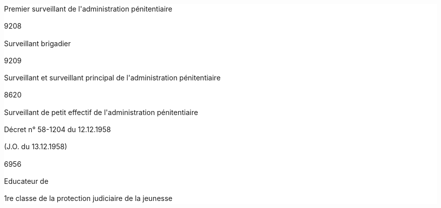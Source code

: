 Premier surveillant de l'administration pénitentiaire

</td>
    </tr>
    <tr>
      <td valign="top" width="57">

9208

</td>
      <td width="151" valign="top">

Surveillant brigadier

</td>
    </tr>
    <tr>
      <td valign="top" width="57">

9209

</td>
      <td valign="top" width="151">

Surveillant et surveillant principal de l'administration pénitentiaire

</td>
    </tr>
    <tr>
      <td valign="top" width="57">

8620

</td>
      <td width="151" valign="top">

Surveillant de petit effectif de l'administration pénitentiaire

</td>
      <td width="113" valign="top">

Décret n° 58-1204 du 12.12.1958

(J.O. du 13.12.1958)

</td>
    </tr>
    <tr>
      <td width="57" valign="top">

6956

</td>
      <td width="151" valign="top">

Educateur de

1re classe de la protection judiciaire de la jeunesse

</td>
      <td valign="top" rowspan="2" width="113">
